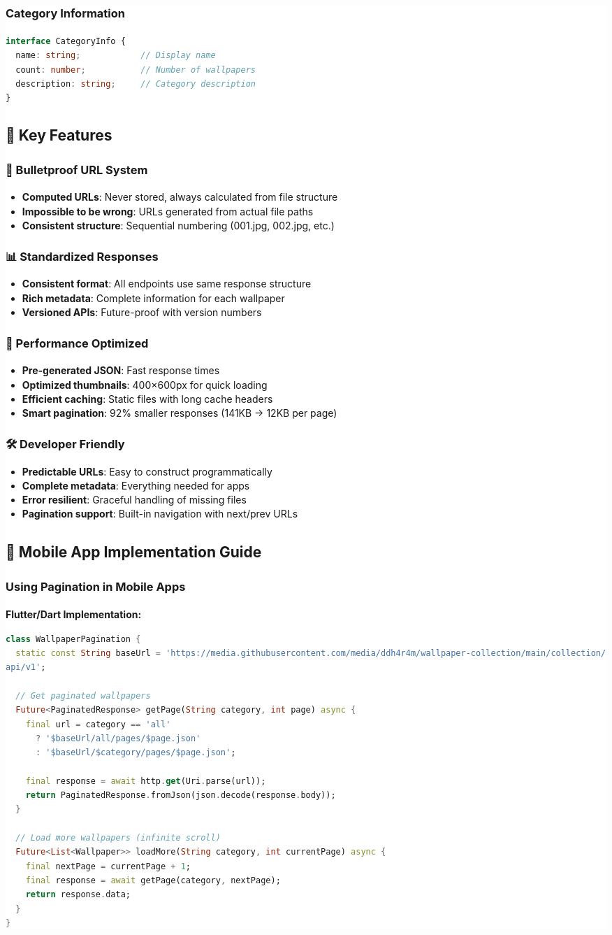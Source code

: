 ### Category Information
```typescript
interface CategoryInfo {
  name: string;            // Display name
  count: number;           // Number of wallpapers
  description: string;     // Category description
}
```

## 🔧 Key Features

### 🎯 Bulletproof URL System
- **Computed URLs**: Never stored, always calculated from file structure
- **Impossible to be wrong**: URLs generated from actual file paths
- **Consistent structure**: Sequential numbering (001.jpg, 002.jpg, etc.)

### 📊 Standardized Responses
- **Consistent format**: All endpoints use same response structure
- **Rich metadata**: Complete information for each wallpaper
- **Versioned APIs**: Future-proof with version numbers

### 🚀 Performance Optimized
- **Pre-generated JSON**: Fast response times
- **Optimized thumbnails**: 400×600px for quick loading
- **Efficient caching**: Static files with long cache headers
- **Smart pagination**: 92% smaller responses (141KB → 12KB per page)

### 🛠️ Developer Friendly
- **Predictable URLs**: Easy to construct programmatically
- **Complete metadata**: Everything needed for apps
- **Error resilient**: Graceful handling of missing files
- **Pagination support**: Built-in navigation with next/prev URLs

## 📱 Mobile App Implementation Guide

### Using Pagination in Mobile Apps

**Flutter/Dart Implementation:**
```dart
class WallpaperPagination {
  static const String baseUrl = 'https://media.githubusercontent.com/media/ddh4r4m/wallpaper-collection/main/collection/api/v1';
  
  // Get paginated wallpapers
  Future<PaginatedResponse> getPage(String category, int page) async {
    final url = category == 'all' 
      ? '$baseUrl/all/pages/$page.json'
      : '$baseUrl/$category/pages/$page.json';
    
    final response = await http.get(Uri.parse(url));
    return PaginatedResponse.fromJson(json.decode(response.body));
  }
  
  // Load more wallpapers (infinite scroll)
  Future<List<Wallpaper>> loadMore(String category, int currentPage) async {
    final nextPage = currentPage + 1;
    final response = await getPage(category, nextPage);
    return response.data;
  }
}

```